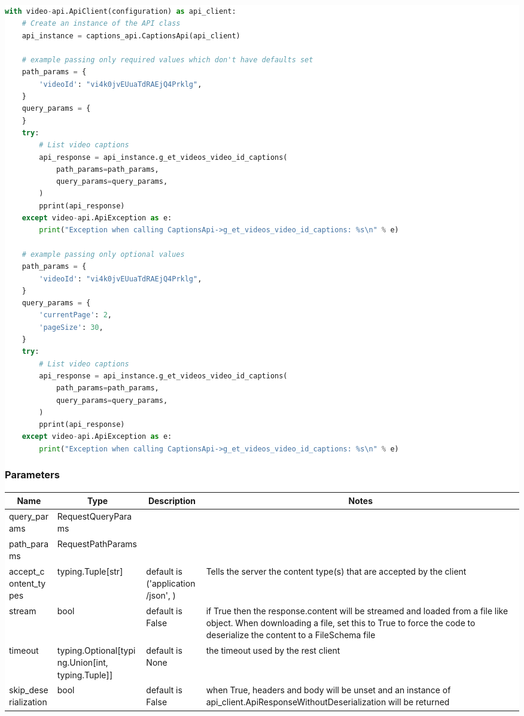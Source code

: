 ```python
with video-api.ApiClient(configuration) as api_client:
    # Create an instance of the API class
    api_instance = captions_api.CaptionsApi(api_client)

    # example passing only required values which don't have defaults set
    path_params = {
        'videoId': "vi4k0jvEUuaTdRAEjQ4Prklg",
    }
    query_params = {
    }
    try:
        # List video captions
        api_response = api_instance.g_et_videos_video_id_captions(
            path_params=path_params,
            query_params=query_params,
        )
        pprint(api_response)
    except video-api.ApiException as e:
        print("Exception when calling CaptionsApi->g_et_videos_video_id_captions: %s\n" % e)

    # example passing only optional values
    path_params = {
        'videoId': "vi4k0jvEUuaTdRAEjQ4Prklg",
    }
    query_params = {
        'currentPage': 2,
        'pageSize': 30,
    }
    try:
        # List video captions
        api_response = api_instance.g_et_videos_video_id_captions(
            path_params=path_params,
            query_params=query_params,
        )
        pprint(api_response)
    except video-api.ApiException as e:
        print("Exception when calling CaptionsApi->g_et_videos_video_id_captions: %s\n" % e)
```
### Parameters

Name | Type | Description  | Notes
------------- | ------------- | ------------- | -------------
query_params | RequestQueryParams | |
path_params | RequestPathParams | |
accept_content_types | typing.Tuple[str] | default is ('application/json', ) | Tells the server the content type(s) that are accepted by the client
stream | bool | default is False | if True then the response.content will be streamed and loaded from a file like object. When downloading a file, set this to True to force the code to deserialize the content to a FileSchema file
timeout | typing.Optional[typing.Union[int, typing.Tuple]] | default is None | the timeout used by the rest client
skip_deserialization | bool | default is False | when True, headers and body will be unset and an instance of api_client.ApiResponseWithoutDeserialization will be returned
